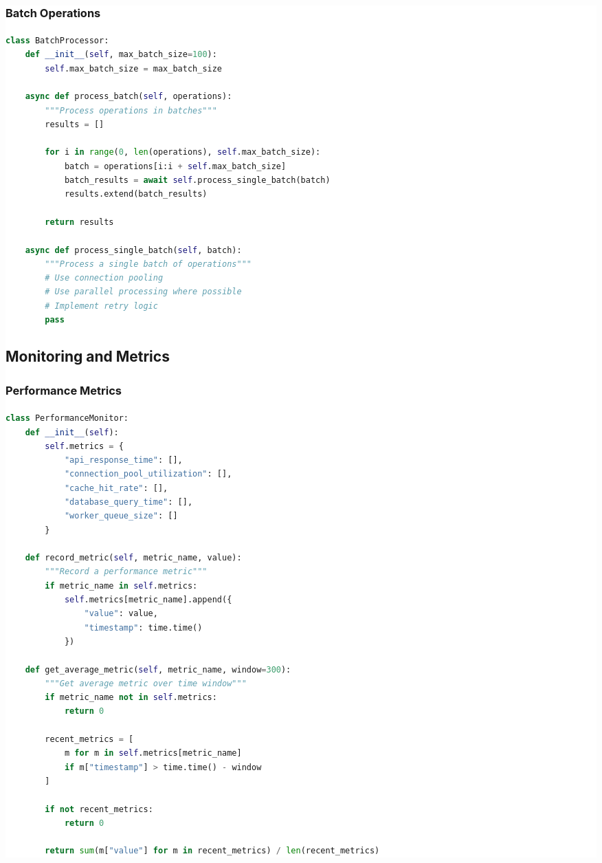 ### Batch Operations
```python
class BatchProcessor:
    def __init__(self, max_batch_size=100):
        self.max_batch_size = max_batch_size
    
    async def process_batch(self, operations):
        """Process operations in batches"""
        results = []
        
        for i in range(0, len(operations), self.max_batch_size):
            batch = operations[i:i + self.max_batch_size]
            batch_results = await self.process_single_batch(batch)
            results.extend(batch_results)
        
        return results
    
    async def process_single_batch(self, batch):
        """Process a single batch of operations"""
        # Use connection pooling
        # Use parallel processing where possible
        # Implement retry logic
        pass
```

## Monitoring and Metrics

### Performance Metrics
```python
class PerformanceMonitor:
    def __init__(self):
        self.metrics = {
            "api_response_time": [],
            "connection_pool_utilization": [],
            "cache_hit_rate": [],
            "database_query_time": [],
            "worker_queue_size": []
        }
    
    def record_metric(self, metric_name, value):
        """Record a performance metric"""
        if metric_name in self.metrics:
            self.metrics[metric_name].append({
                "value": value,
                "timestamp": time.time()
            })
    
    def get_average_metric(self, metric_name, window=300):
        """Get average metric over time window"""
        if metric_name not in self.metrics:
            return 0
        
        recent_metrics = [
            m for m in self.metrics[metric_name]
            if m["timestamp"] > time.time() - window
        ]
        
        if not recent_metrics:
            return 0
        
        return sum(m["value"] for m in recent_metrics) / len(recent_metrics)
```
